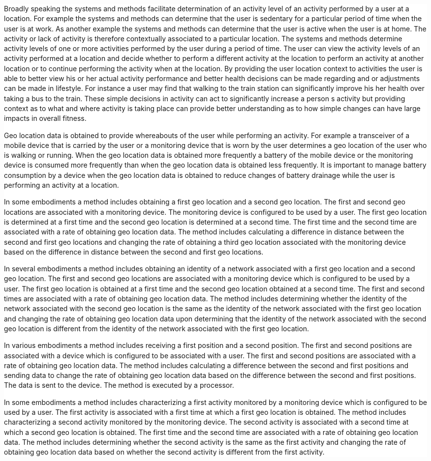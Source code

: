 Broadly speaking the systems and methods facilitate determination of an activity level of an activity performed by a user at a location. For example the systems and methods can determine that the user is sedentary for a particular period of time when the user is at work. As another example the systems and methods can determine that the user is active when the user is at home. The activity or lack of activity is therefore contextually associated to a particular location. The systems and methods determine activity levels of one or more activities performed by the user during a period of time. The user can view the activity levels of an activity performed at a location and decide whether to perform a different activity at the location to perform an activity at another location or to continue performing the activity when at the location. By providing the user location context to activities the user is able to better view his or her actual activity performance and better health decisions can be made regarding and or adjustments can be made in lifestyle. For instance a user may find that walking to the train station can significantly improve his her health over taking a bus to the train. These simple decisions in activity can act to significantly increase a person s activity but providing context as to what and where activity is taking place can provide better understanding as to how simple changes can have large impacts in overall fitness.

Geo location data is obtained to provide whereabouts of the user while performing an activity. For example a transceiver of a mobile device that is carried by the user or a monitoring device that is worn by the user determines a geo location of the user who is walking or running. When the geo location data is obtained more frequently a battery of the mobile device or the monitoring device is consumed more frequently than when the geo location data is obtained less frequently. It is important to manage battery consumption by a device when the geo location data is obtained to reduce changes of battery drainage while the user is performing an activity at a location.

In some embodiments a method includes obtaining a first geo location and a second geo location. The first and second geo locations are associated with a monitoring device. The monitoring device is configured to be used by a user. The first geo location is determined at a first time and the second geo location is determined at a second time. The first time and the second time are associated with a rate of obtaining geo location data. The method includes calculating a difference in distance between the second and first geo locations and changing the rate of obtaining a third geo location associated with the monitoring device based on the difference in distance between the second and first geo locations.

In several embodiments a method includes obtaining an identity of a network associated with a first geo location and a second geo location. The first and second geo locations are associated with a monitoring device which is configured to be used by a user. The first geo location is obtained at a first time and the second geo location obtained at a second time. The first and second times are associated with a rate of obtaining geo location data. The method includes determining whether the identity of the network associated with the second geo location is the same as the identity of the network associated with the first geo location and changing the rate of obtaining geo location data upon determining that the identity of the network associated with the second geo location is different from the identity of the network associated with the first geo location.

In various embodiments a method includes receiving a first position and a second position. The first and second positions are associated with a device which is configured to be associated with a user. The first and second positions are associated with a rate of obtaining geo location data. The method includes calculating a difference between the second and first positions and sending data to change the rate of obtaining geo location data based on the difference between the second and first positions. The data is sent to the device. The method is executed by a processor.

In some embodiments a method includes characterizing a first activity monitored by a monitoring device which is configured to be used by a user. The first activity is associated with a first time at which a first geo location is obtained. The method includes characterizing a second activity monitored by the monitoring device. The second activity is associated with a second time at which a second geo location is obtained. The first time and the second time are associated with a rate of obtaining geo location data. The method includes determining whether the second activity is the same as the first activity and changing the rate of obtaining geo location data based on whether the second activity is different from the first activity.
